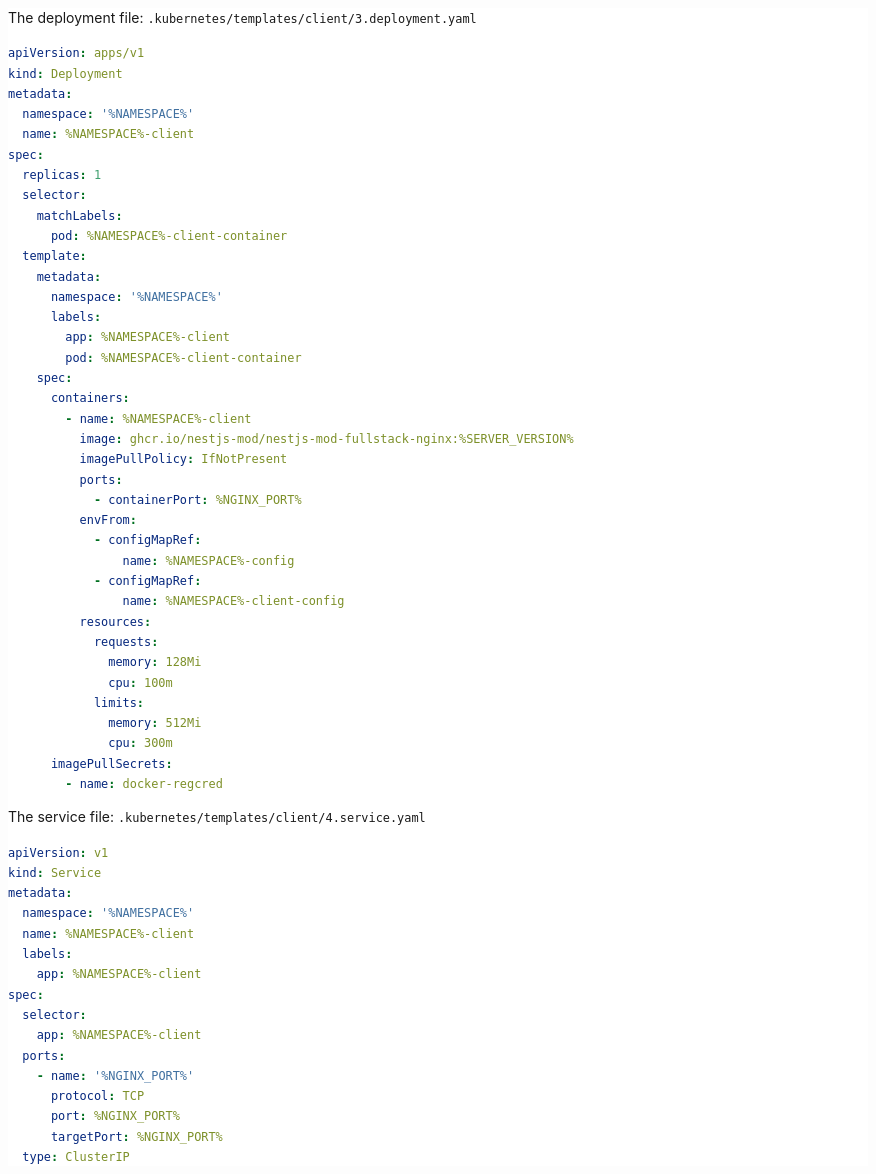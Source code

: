 The deployment file: `.kubernetes/templates/client/3.deployment.yaml`

```yaml
apiVersion: apps/v1
kind: Deployment
metadata:
  namespace: '%NAMESPACE%'
  name: %NAMESPACE%-client
spec:
  replicas: 1
  selector:
    matchLabels:
      pod: %NAMESPACE%-client-container
  template:
    metadata:
      namespace: '%NAMESPACE%'
      labels:
        app: %NAMESPACE%-client
        pod: %NAMESPACE%-client-container
    spec:
      containers:
        - name: %NAMESPACE%-client
          image: ghcr.io/nestjs-mod/nestjs-mod-fullstack-nginx:%SERVER_VERSION%
          imagePullPolicy: IfNotPresent
          ports:
            - containerPort: %NGINX_PORT%
          envFrom:
            - configMapRef:
                name: %NAMESPACE%-config
            - configMapRef:
                name: %NAMESPACE%-client-config
          resources:
            requests:
              memory: 128Mi
              cpu: 100m
            limits:
              memory: 512Mi
              cpu: 300m
      imagePullSecrets:
        - name: docker-regcred
```

The service file: `.kubernetes/templates/client/4.service.yaml`

```yaml
apiVersion: v1
kind: Service
metadata:
  namespace: '%NAMESPACE%'
  name: %NAMESPACE%-client
  labels:
    app: %NAMESPACE%-client
spec:
  selector:
    app: %NAMESPACE%-client
  ports:
    - name: '%NGINX_PORT%'
      protocol: TCP
      port: %NGINX_PORT%
      targetPort: %NGINX_PORT%
  type: ClusterIP
```
